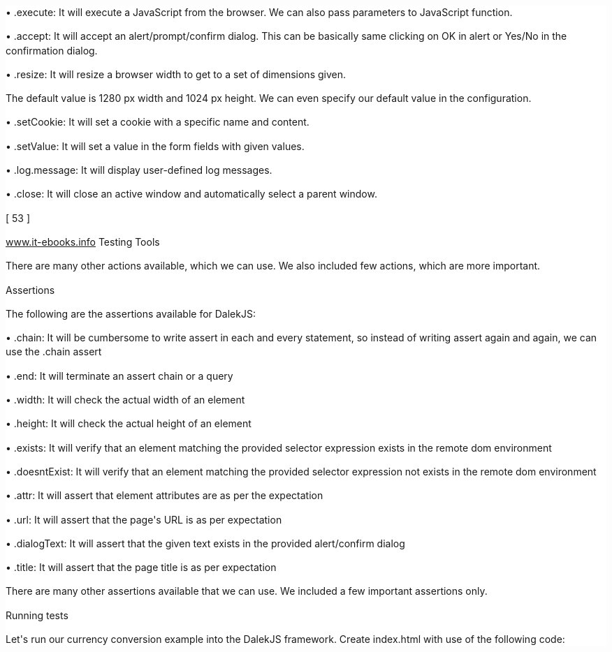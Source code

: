 • .execute: It will execute a JavaScript from the browser. We can also pass parameters to JavaScript function.

• .accept: It will accept an alert/prompt/confirm dialog. This can be basically same clicking on OK in alert or Yes/No in the confirmation dialog.

• .resize: It will resize a browser width to get to a set of dimensions given.

The default value is 1280 px width and 1024 px height. We can even specify our default value in the configuration.

• .setCookie: It will set a cookie with a specific name and content.

• .setValue: It will set a value in the form fields with given values.

• .log.message: It will display user-defined log messages.

• .close: It will close an active window and automatically select a parent window.

[ 53 ]

www.it-ebooks.info Testing Tools

There are many other actions available, which we can use. We also included few actions, which are more important.

Assertions

The following are the assertions available for DalekJS:

• .chain: It will be cumbersome to write assert in each and every statement, so instead of writing assert again and again, we can use the .chain assert

• .end: It will terminate an assert chain or a query

• .width: It will check the actual width of an element

• .height: It will check the actual height of an element

• .exists: It will verify that an element matching the provided selector expression exists in the remote dom environment

• .doesntExist: It will verify that an element matching the provided selector expression not exists in the remote dom environment

• .attr: It will assert that element attributes are as per the expectation

• .url: It will assert that the page's URL is as per expectation

• .dialogText: It will assert that the given text exists in the provided alert/confirm dialog

• .title: It will assert that the page title is as per expectation

There are many other assertions available that we can use. We included a few important assertions only.

Running tests

Let's run our currency conversion example into the DalekJS framework. Create index.html with use of the following code:

<!DOCTYPE html> <html> <head>
